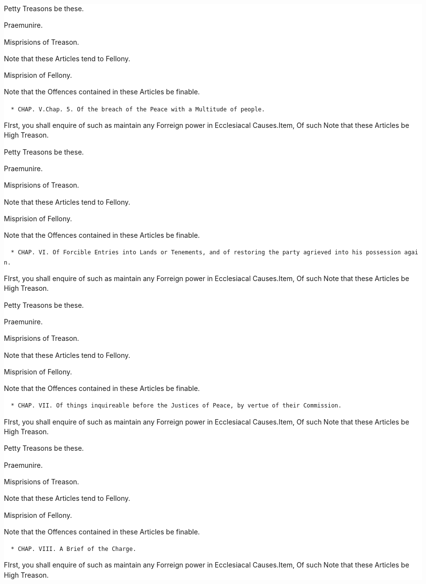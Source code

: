 Petty Treasons be these.

Praemunire.

Misprisions of Treason.

Note that these Articles tend to Fellony.

Misprision of Fellony.

Note that the Offences contained in these Articles be finable.

      * CHAP. V.Chap. 5. Of the breach of the Peace with a Multitude of people.
FIrst, you shall enquire of such as maintain any Forreign power in Ecclesiacal Causes.Item, Of such 
Note that these Articles be High Treason.

Petty Treasons be these.

Praemunire.

Misprisions of Treason.

Note that these Articles tend to Fellony.

Misprision of Fellony.

Note that the Offences contained in these Articles be finable.

      * CHAP. VI. Of Forcible Entries into Lands or Tenements, and of restoring the party agrieved into his possession again.
FIrst, you shall enquire of such as maintain any Forreign power in Ecclesiacal Causes.Item, Of such 
Note that these Articles be High Treason.

Petty Treasons be these.

Praemunire.

Misprisions of Treason.

Note that these Articles tend to Fellony.

Misprision of Fellony.

Note that the Offences contained in these Articles be finable.

      * CHAP. VII. Of things inquireable before the Justices of Peace, by vertue of their Commission.
FIrst, you shall enquire of such as maintain any Forreign power in Ecclesiacal Causes.Item, Of such 
Note that these Articles be High Treason.

Petty Treasons be these.

Praemunire.

Misprisions of Treason.

Note that these Articles tend to Fellony.

Misprision of Fellony.

Note that the Offences contained in these Articles be finable.

      * CHAP. VIII. A Brief of the Charge.
FIrst, you shall enquire of such as maintain any Forreign power in Ecclesiacal Causes.Item, Of such 
Note that these Articles be High Treason.
